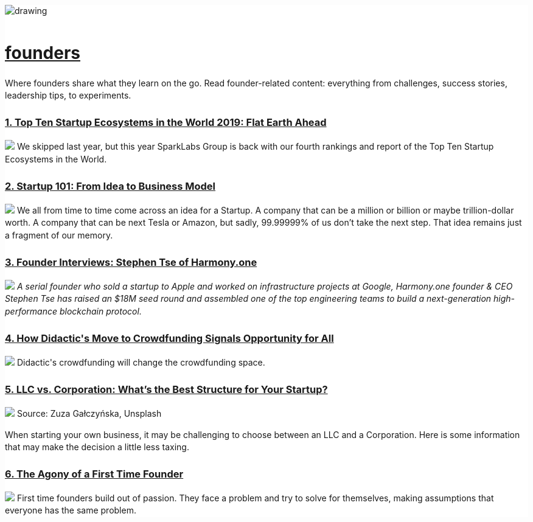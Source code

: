 <img src="https://hackernoon.com/banner-image.png" alt="drawing" width="1012"/>

# [founders](https://hackernoon.com/tagged/founders)
Where founders share what they learn on the go. Read founder-related content: everything from challenges, success stories, leadership tips, to experiments.

### [1. Top Ten Startup Ecosystems in the World 2019: Flat Earth Ahead](https://hackernoon.com/top-ten-startup-ecosystems-in-the-world-2019-flat-earth-ahead-efw32yq)
![](https://cdn.hackernoon.com/drafts/n24vv32n9.png)
We skipped last year, but this year SparkLabs Group is back with our fourth
rankings and report of the Top Ten Startup Ecosystems in the World.

### [2. Startup 101: From Idea to Business Model](https://hackernoon.com/startup-101-from-idea-to-business-model-o9173ud7)
![](https://firebasestorage.googleapis.com/v0/b/hackernoon-app.appspot.com/o/images%2F3nhao37bBEfHA9RTQ0WNVWfXPD02-8ur3u10.jpeg?alt=media&token=026e53cb-fd28-43e8-a4a5-303c8f870b74)
We all from time to time come across an idea for a Startup. A company that can be a million or billion or maybe trillion-dollar worth. A company that can be next Tesla or Amazon, but sadly, 99.99999% of us don’t take the next step. That idea remains just a fragment of our memory.

### [3. Founder Interviews: Stephen Tse of Harmony.one](https://hackernoon.com/founder-interviews-stephen-tse-of-harmony-one-6bdf016d1e40)
![](https://hackernoon.com/hn-images/1*-REYfBf8AsdjDq6fUcK25g.png)
<em>A serial founder who sold a startup to Apple and worked on infrastructure projects at Google, Harmony.one founder &amp; CEO Stephen Tse has raised an $18M seed round and assembled one of the top engineering teams to build a next-generation high-performance blockchain protocol.</em>

### [4. How Didactic's Move to Crowdfunding Signals Opportunity for All ](https://hackernoon.com/how-didactics-move-to-crowdfunding-signals-opportunity-for-all-qk4231aw)
![](https://hackernoon.com/images/Y14t1a3ZEoT7RE6300ayez7dRN83-fji31gn.jpeg)
Didactic's crowdfunding will change the crowdfunding space.

### [5. LLC vs. Corporation: What’s the Best Structure for Your Startup?](https://hackernoon.com/llc-vs-corporation-whats-best-for-your-startup-y9153248)
![](https://cdn.hackernoon.com/drafts/df9z32y6.png)
                              Source: Zuza Gałczyńska, Unsplash

When starting your own business, it may be challenging to choose between an LLC and a Corporation. Here is some information that may make the decision a little less taxing.

### [6. The Agony of a First Time Founder](https://hackernoon.com/the-agony-of-a-first-time-founder)
![](https://cdn.hackernoon.com/images/gQwBICycQDbZoPt02aXu1AbFIz72-2393q2s.png)
First time founders build out of passion. They face a problem and try to solve for themselves, making assumptions that everyone has the same problem. 
